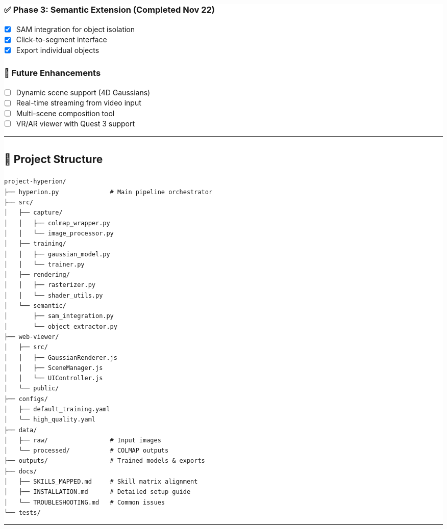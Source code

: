 ### ✅ Phase 3: Semantic Extension (Completed Nov 22)
- [x] SAM integration for object isolation
- [x] Click-to-segment interface
- [x] Export individual objects

### 🔮 Future Enhancements
- [ ] Dynamic scene support (4D Gaussians)
- [ ] Real-time streaming from video input
- [ ] Multi-scene composition tool
- [ ] VR/AR viewer with Quest 3 support

---

## 📁 Project Structure

```
project-hyperion/
├── hyperion.py              # Main pipeline orchestrator
├── src/
│   ├── capture/
│   │   ├── colmap_wrapper.py
│   │   └── image_processor.py
│   ├── training/
│   │   ├── gaussian_model.py
│   │   └── trainer.py
│   ├── rendering/
│   │   ├── rasterizer.py
│   │   └── shader_utils.py
│   └── semantic/
│       ├── sam_integration.py
│       └── object_extractor.py
├── web-viewer/
│   ├── src/
│   │   ├── GaussianRenderer.js
│   │   ├── SceneManager.js
│   │   └── UIController.js
│   └── public/
├── configs/
│   ├── default_training.yaml
│   └── high_quality.yaml
├── data/
│   ├── raw/                 # Input images
│   └── processed/           # COLMAP outputs
├── outputs/                 # Trained models & exports
├── docs/
│   ├── SKILLS_MAPPED.md     # Skill matrix alignment
│   ├── INSTALLATION.md      # Detailed setup guide
│   └── TROUBLESHOOTING.md   # Common issues
└── tests/
```

---